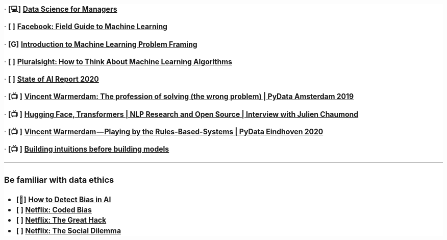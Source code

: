 · **\[💻\]** <a href="https://www.datacamp.com/courses/data-science-for-managers" class="markup--anchor markup--p-anchor">
<strong>Data Science for Managers</strong>
</a>

· **\[ \]** <a href="https://research.fb.com/the-facebook-field-guide-to-machine-learning-video-series/" class="markup--anchor markup--p-anchor">
<strong>Facebook: Field Guide to Machine Learning</strong>
</a>

· **\[G\]** <a href="https://developers.google.com/machine-learning/problem-framing" class="markup--anchor markup--p-anchor">
<strong>Introduction to Machine Learning Problem Framing</strong>
</a>

· **\[ \]** <a href="https://www.pluralsight.com/courses/machine-learning-algorithms" class="markup--anchor markup--p-anchor">
<strong>Pluralsight: How to Think About Machine Learning Algorithms</strong>
</a>

· **\[ \]** <a href="https://docs.google.com/presentation/d/1ZUimafgXCBSLsgbacd6-a-dqO7yLyzIl1ZJbiCBUUT4/edit#slide=id.g557254d430_0_0" class="markup--anchor markup--p-anchor">
<strong>State of AI Report 2020</strong>
</a>

· **\[📺 \]** <a href="https://youtu.be/kYMfE9u-lMo" class="markup--anchor markup--p-anchor">
<strong>Vincent Warmerdam: The profession of solving (the wrong problem) | PyData Amsterdam 2019</strong>
</a>

· **\[📺 \]** <a href="https://www.youtube.com/watch?v=ejWkDviM5QM" class="markup--anchor markup--p-anchor">
<strong>Hugging Face, Transformers | NLP Research and Open Source | Interview with Julien Chaumond</strong>
</a>

· **\[📺 \]** <a href="https://www.youtube.com/watch?v=nJAmN6gWdK8&amp;ab_channel=PyData" class="markup--anchor markup--p-anchor">
<strong>Vincent Warmerdam — Playing by the Rules-Based-Systems | PyData Eindhoven 2020</strong>
</a>

· **\[📺 \]** <a href="https://youtu.be/xNGI0B_Sn1E?list=LL" class="markup--anchor markup--p-anchor">
<strong>Building intuitions before building models</strong>
</a>

---

### Be familiar with data ethics

-   <span id="65f7">**\[📰\]** <a href="https://www.maartengrootendorst.com/blog/bias/" class="markup--anchor markup--li-anchor">
    <strong>How to Detect Bias in AI</strong>
    </a>
    </span>
-   <span id="8aa8">**\[ \]** <a href="https://www.netflix.com/np/title/81328723" class="markup--anchor markup--li-anchor">
    <strong>Netflix: Coded Bias</strong>
    </a>
    </span>
-   <span id="f012">**\[ \]** <a href="https://www.netflix.com/np/title/80117542" class="markup--anchor markup--li-anchor">
    <strong>Netflix: The Great Hack</strong>
    </a>
    </span>
-   <span id="0031">**\[ \]** <a href="https://www.netflix.com/np/title/81254224" class="markup--anchor markup--li-anchor">
    <strong>Netflix: The Social Dilemma</strong>